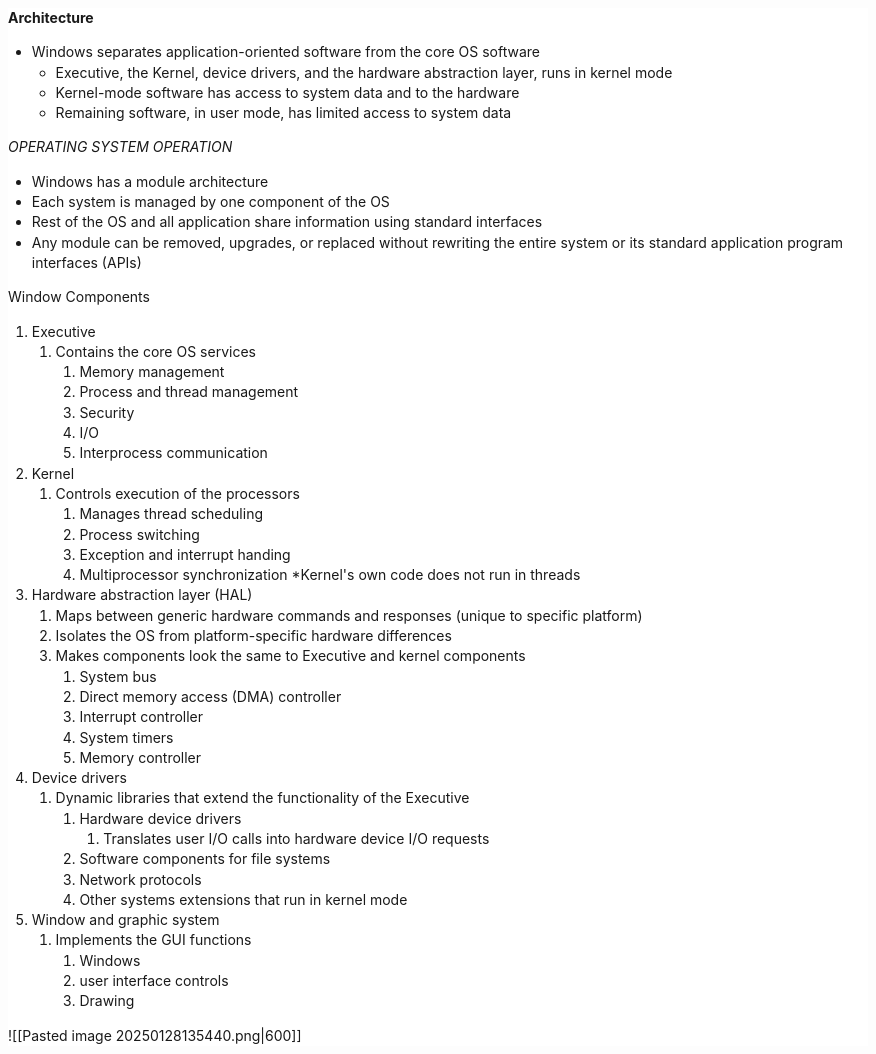 **Architecture**
- Windows separates application-oriented software from the core OS software
	- Executive, the Kernel, device drivers, and the hardware abstraction layer, runs in kernel mode
	- Kernel-mode software has access to system data and to the hardware
	- Remaining software, in user mode, has limited access to system data


_OPERATING SYSTEM OPERATION_
- Windows has a module architecture
- Each system is managed by one component of the OS
- Rest of the OS and all application share information using standard interfaces
- Any module can be removed, upgrades, or replaced without rewriting the entire system or its standard application program interfaces (APIs)

Window Components
1) Executive
	1) Contains the core OS services
		1) Memory management
		2) Process and thread management
		3) Security
		4) I/O
		5) Interprocess communication
2) Kernel
	1) Controls execution of the processors
		1) Manages thread scheduling
		2) Process switching
		3) Exception and interrupt handing
		4) Multiprocessor synchronization
	*Kernel's own code does not run in threads
3) Hardware abstraction layer (HAL)
	1) Maps between generic hardware commands and responses (unique to specific platform)
	2) Isolates the OS from platform-specific hardware differences
	3) Makes components look the same to Executive and kernel components
		1) System bus
		2) Direct memory access (DMA) controller
		3) Interrupt controller
		4) System timers
		5) Memory controller
4) Device drivers
	1) Dynamic libraries that extend the functionality of the Executive
		1) Hardware device drivers
			1) Translates user I/O calls into hardware device I/O requests
		2) Software components for file systems
		3) Network protocols
		4) Other systems extensions that run in kernel mode
5) Window and graphic system
	1) Implements the GUI functions
		1) Windows
		2) user interface controls
		3) Drawing

![[Pasted image 20250128135440.png|600]]
